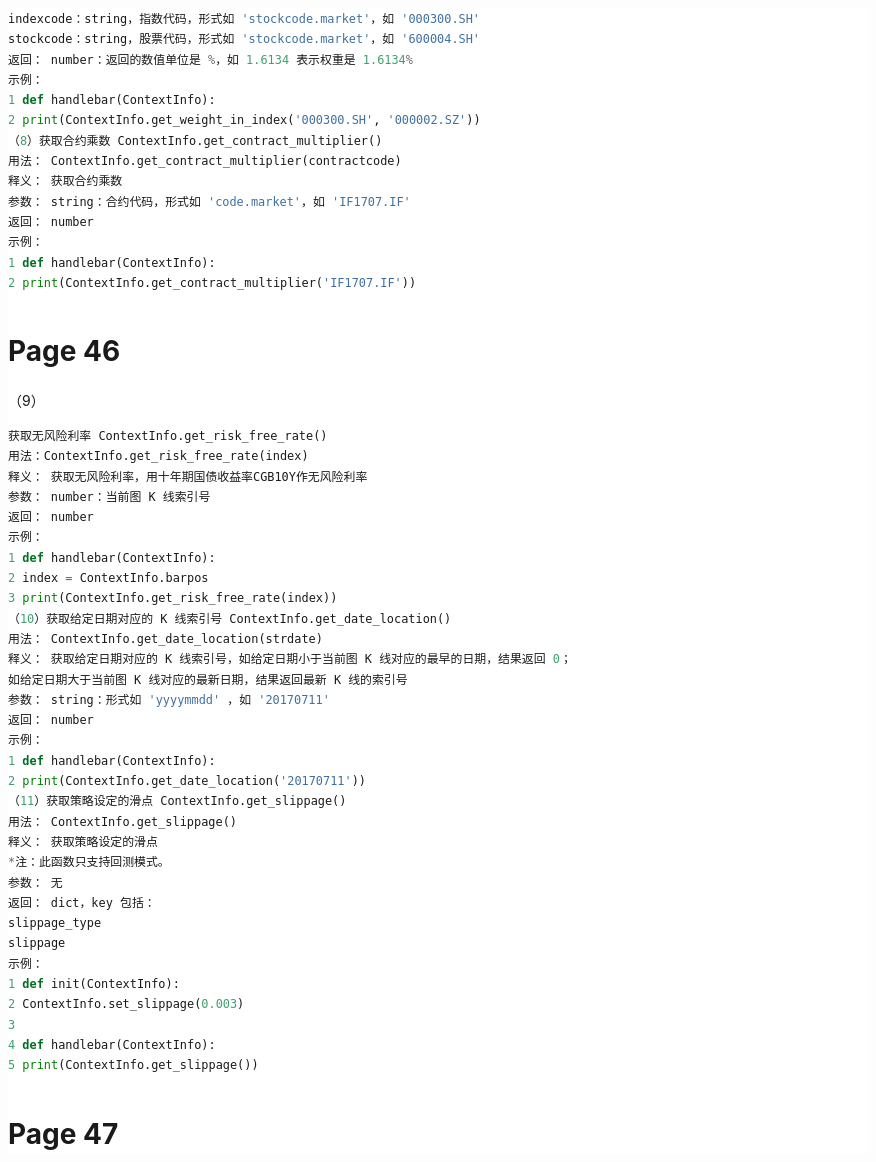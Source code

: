 ```python
indexcode：string，指数代码，形式如 'stockcode.market'，如 '000300.SH'
stockcode：string，股票代码，形式如 'stockcode.market'，如 '600004.SH'
返回： number：返回的数值单位是 %，如 1.6134 表示权重是 1.6134%
示例：
1 def handlebar(ContextInfo):
2 print(ContextInfo.get_weight_in_index('000300.SH', '000002.SZ'))
（8）获取合约乘数 ContextInfo.get_contract_multiplier()
用法： ContextInfo.get_contract_multiplier(contractcode)
释义： 获取合约乘数
参数： string：合约代码，形式如 'code.market'，如 'IF1707.IF'
返回： number
示例：
1 def handlebar(ContextInfo):
2 print(ContextInfo.get_contract_multiplier('IF1707.IF'))
```
# Page 46

（9）
```python
获取无风险利率 ContextInfo.get_risk_free_rate()
用法：ContextInfo.get_risk_free_rate(index)
释义： 获取无风险利率，用十年期国债收益率CGB10Y作无风险利率
参数： number：当前图 K 线索引号
返回： number
示例：
1 def handlebar(ContextInfo):
2 index = ContextInfo.barpos
3 print(ContextInfo.get_risk_free_rate(index))
（10）获取给定日期对应的 K 线索引号 ContextInfo.get_date_location()
用法： ContextInfo.get_date_location(strdate)
释义： 获取给定日期对应的 K 线索引号，如给定日期小于当前图 K 线对应的最早的日期，结果返回 0；
如给定日期大于当前图 K 线对应的最新日期，结果返回最新 K 线的索引号
参数： string：形式如 'yyyymmdd' ，如 '20170711'
返回： number
示例：
1 def handlebar(ContextInfo):
2 print(ContextInfo.get_date_location('20170711'))
（11）获取策略设定的滑点 ContextInfo.get_slippage()
用法： ContextInfo.get_slippage()
释义： 获取策略设定的滑点
*注：此函数只支持回测模式。
参数： 无
返回： dict，key 包括：
slippage_type
slippage
示例：
1 def init(ContextInfo):
2 ContextInfo.set_slippage(0.003)
3
4 def handlebar(ContextInfo):
5 print(ContextInfo.get_slippage())
```
# Page 47
